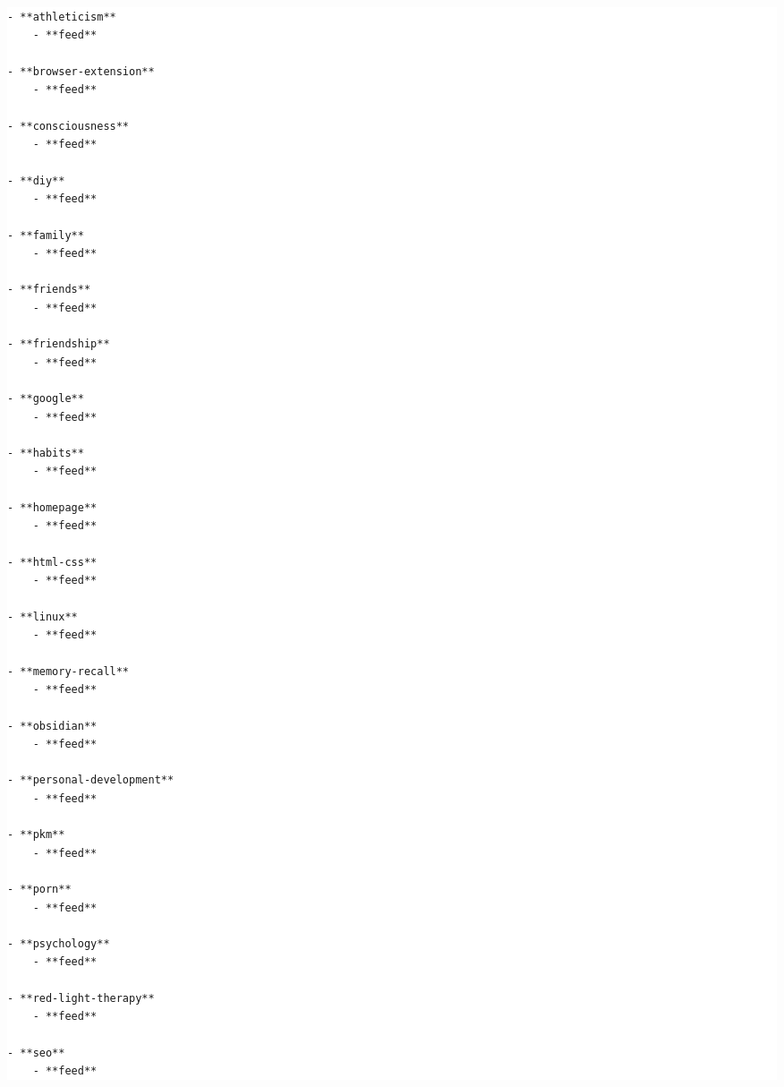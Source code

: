 	- **athleticism**
		- **feed**

	- **browser-extension**
		- **feed**

	- **consciousness**
		- **feed**

	- **diy**
		- **feed**

	- **family**
		- **feed**

	- **friends**
		- **feed**

	- **friendship**
		- **feed**

	- **google**
		- **feed**

	- **habits**
		- **feed**

	- **homepage**
		- **feed**

	- **html-css**
		- **feed**

	- **linux**
		- **feed**

	- **memory-recall**
		- **feed**

	- **obsidian**
		- **feed**

	- **personal-development**
		- **feed**

	- **pkm**
		- **feed**

	- **porn**
		- **feed**

	- **psychology**
		- **feed**

	- **red-light-therapy**
		- **feed**

	- **seo**
		- **feed**
